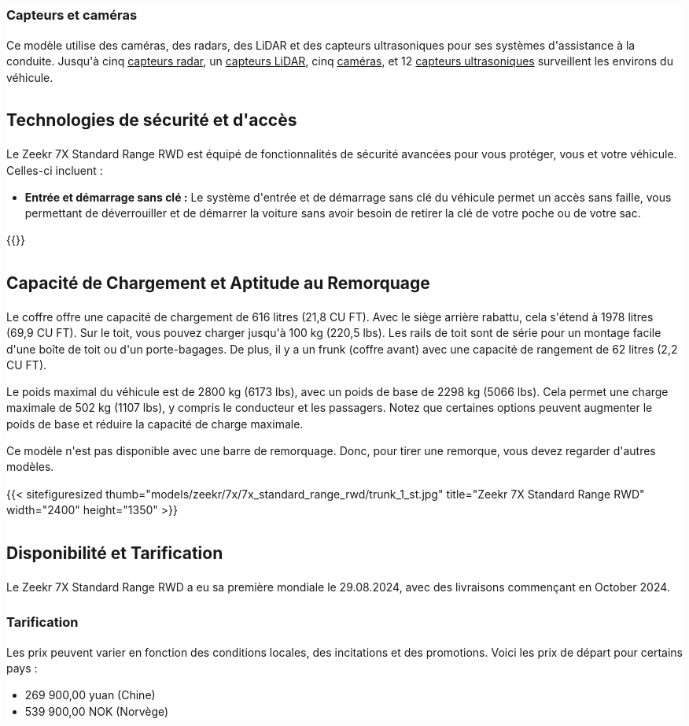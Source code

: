 ### Capteurs et caméras

Ce modèle utilise des caméras, des radars, des LiDAR et des capteurs ultrasoniques pour ses systèmes d'assistance à la conduite.
Jusqu'à cinq [capteurs radar](../../../../technology/sensorsandcameras/radar/), un [capteurs LiDAR](../../../../technology/sensorsandcameras/lidar/), cinq [caméras](../../../../technology/sensorsandcameras/cameras/), et 12 [capteurs ultrasoniques](../../../../technology/sensorsandcameras/ultrasonic/) surveillent les environs du véhicule.

## Technologies de sécurité et d'accès

Le Zeekr 7X Standard Range RWD est équipé de fonctionnalités de sécurité avancées pour vous protéger, vous et votre véhicule. Celles-ci incluent :

- **Entrée et démarrage sans clé :** Le système d'entrée et de démarrage sans clé du véhicule permet un accès sans faille, vous permettant de déverrouiller et de démarrer la voiture sans avoir besoin de retirer la clé de votre poche ou de votre sac.

{{<evkxdisplayaddarticle />}}

<a id="section-transportation" style="display: block; position: relative; top: -60px; visibility: hidden;"></a>

## Capacité de Chargement et Aptitude au Remorquage

Le coffre offre une capacité de chargement de 616 litres (21,8 CU FT). Avec le siège arrière rabattu, cela s'étend à 1978 litres (69,9 CU FT). Sur le toit, vous pouvez charger jusqu'à 100 kg (220,5 lbs). Les rails de toit sont de série pour un montage facile d'une boîte de toit ou d'un porte-bagages. De plus, il y a un frunk (coffre avant) avec une capacité de rangement de 62 litres (2,2 CU FT).

Le poids maximal du véhicule est de 2800 kg (6173 lbs), avec un poids de base de 2298 kg (5066 lbs). Cela permet une charge maximale de 502 kg (1107 lbs), y compris le conducteur et les passagers. Notez que certaines options peuvent augmenter le poids de base et réduire la capacité de charge maximale.

Ce modèle n'est pas disponible avec une barre de remorquage. Donc, pour tirer une remorque, vous devez regarder d'autres modèles.

{{< sitefiguresized thumb="models/zeekr/7x/7x_standard_range_rwd/trunk_1_st.jpg" title="Zeekr 7X Standard Range RWD" width="2400" height="1350"  >}}

## Disponibilité et Tarification

Le Zeekr 7X Standard Range RWD a eu sa première mondiale le 29.08.2024, avec des livraisons commençant en October 2024.

### Tarification

Les prix peuvent varier en fonction des conditions locales, des incitations et des promotions. Voici les prix de départ pour certains pays :

- 269 900,00 yuan (Chine)
- 539 900,00 NOK (Norvège)
